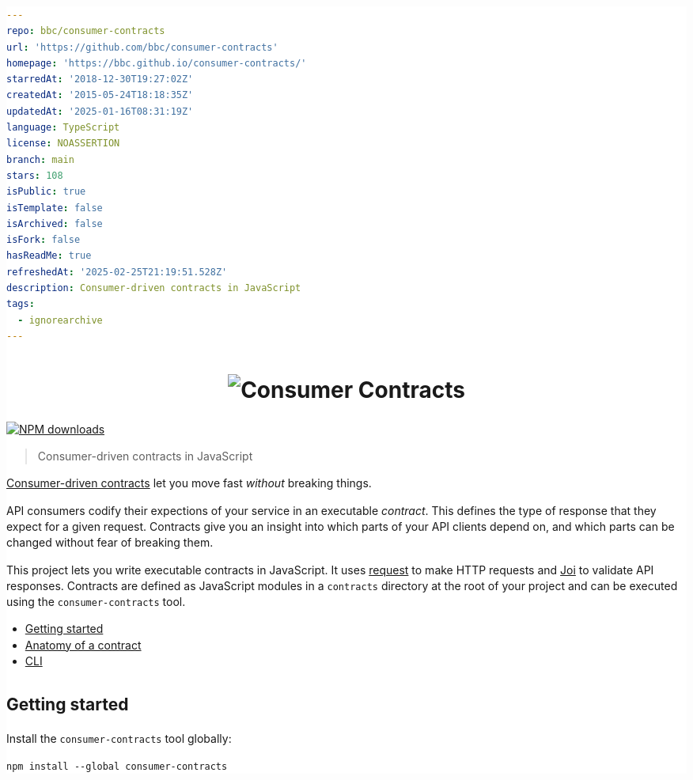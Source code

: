 ```yaml
---
repo: bbc/consumer-contracts
url: 'https://github.com/bbc/consumer-contracts'
homepage: 'https://bbc.github.io/consumer-contracts/'
starredAt: '2018-12-30T19:27:02Z'
createdAt: '2015-05-24T18:18:35Z'
updatedAt: '2025-01-16T08:31:19Z'
language: TypeScript
license: NOASSERTION
branch: main
stars: 108
isPublic: true
isTemplate: false
isArchived: false
isFork: false
hasReadMe: true
refreshedAt: '2025-02-25T21:19:51.528Z'
description: Consumer-driven contracts in JavaScript
tags:
  - ignorearchive
---
```


<h1 align="center">
  <img width="550" src="https://rawgit.com/bbc/consumer-contracts/master/logo.svg" alt="Consumer Contracts">
</h1>

[![NPM downloads](https://img.shields.io/npm/dm/consumer-contracts.svg?style=flat)](https://npmjs.org/package/consumer-contracts)

> Consumer-driven contracts in JavaScript

[Consumer-driven contracts](http://martinfowler.com/articles/consumerDrivenContracts.html) let you move fast _without_ breaking things.

API consumers codify their expections of your service in an executable _contract_. This defines the type of response that they expect for a given request. Contracts give you an insight into which parts of your API clients depend on, and which parts can be changed without fear of breaking them.

This project lets you write executable contracts in JavaScript. It uses [request](https://github.com/request/request) to make HTTP requests and [Joi](https://github.com/hapijs/joi) to validate API responses. Contracts are defined as JavaScript modules in a `contracts` directory at the root of your project and can be executed using the `consumer-contracts` tool.

- [Getting started](#getting-started)
- [Anatomy of a contract](#anatomy-of-a-contract)
- [CLI](#cli)

## Getting started

Install the `consumer-contracts` tool globally:

```
npm install --global consumer-contracts
```
